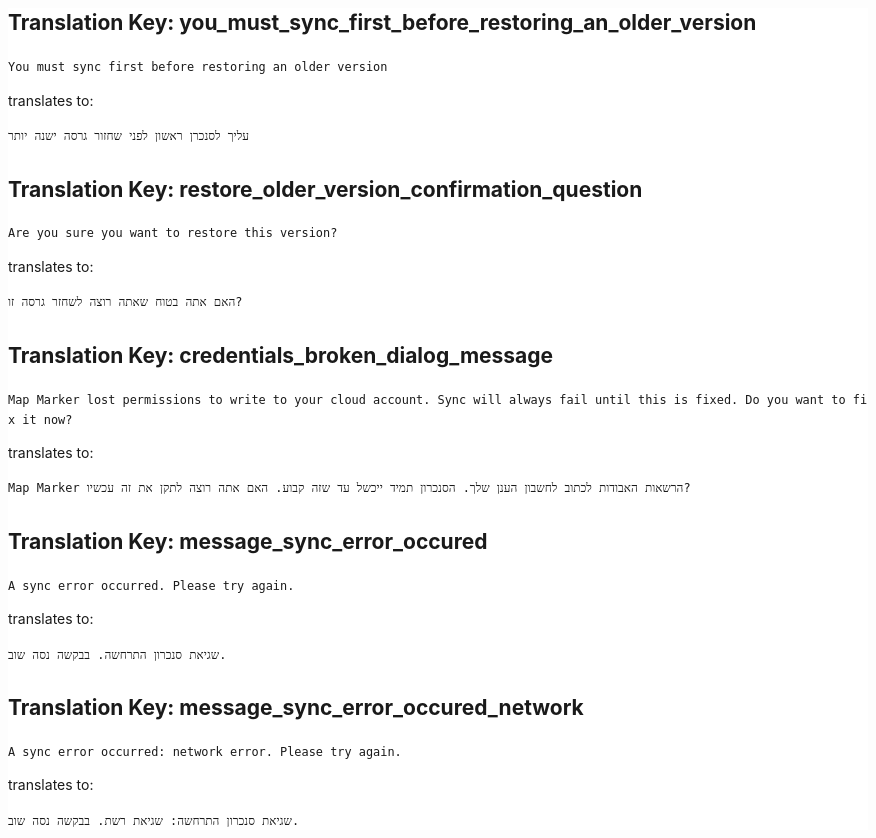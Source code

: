 
## Translation Key: you_must_sync_first_before_restoring_an_older_version
```
You must sync first before restoring an older version
```
translates to:
```
עליך לסנכרן ראשון לפני שחזור גרסה ישנה יותר
```


## Translation Key: restore_older_version_confirmation_question
```
Are you sure you want to restore this version?
```
translates to:
```
האם אתה בטוח שאתה רוצה לשחזר גרסה זו?
```


## Translation Key: credentials_broken_dialog_message
```
Map Marker lost permissions to write to your cloud account. Sync will always fail until this is fixed. Do you want to fix it now?
```
translates to:
```
Map Marker הרשאות האבודות לכתוב לחשבון הענן שלך. הסנכרון תמיד ייכשל עד שזה קבוע. האם אתה רוצה לתקן את זה עכשיו?
```


## Translation Key: message_sync_error_occured
```
A sync error occurred. Please try again.
```
translates to:
```
שגיאת סנכרון התרחשה. בבקשה נסה שוב.
```


## Translation Key: message_sync_error_occured_network
```
A sync error occurred: network error. Please try again.
```
translates to:
```
שגיאת סנכרון התרחשה: שגיאת רשת. בבקשה נסה שוב.
```
